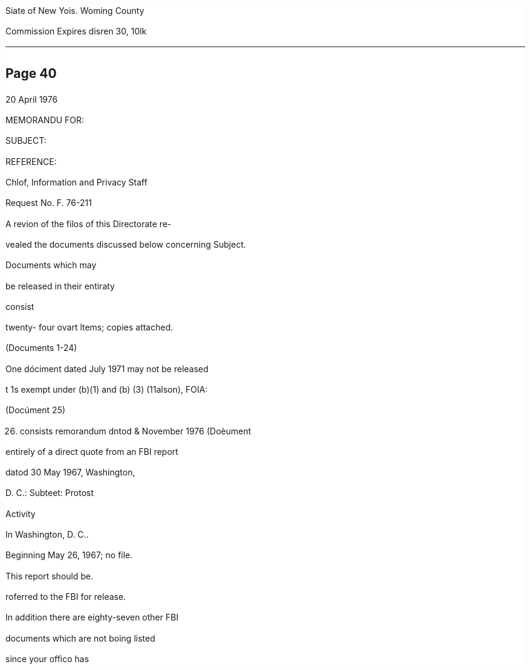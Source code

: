 Siate of New Yois. Woming County

Commission Expires disren 30, 10lk

---

## Page 40

20 April 1976

MEMORANDU FOR:

SUBJECT:

REFERENCE:

Chlof, Information and Privacy Staff

Request No. F. 76-211

A revion of the filos of this Directorate re-

vealed the documents discussed below concerning Subject.

Documents which may

be released in their entiraty

consist

twenty- four ovart ltems; copies attached.

(Documents 1-24)

One dóciment dated July 1971 may not be released

t 1s exempt under (b)(1) and (b) (3) (11alson), FOIA:

(Docúment 25)

26) consists remorandum dntod & November 1976 (Doèument

entirely of a direct quote from an FBI report

datod 30 May 1967, Washington,

D. C.: Subteet: Protost

Activity

In Washington, D. C..

Beginning May 26, 1967; no file.

This report should be.

roferred to the FBI for release.

In addition there are eighty-seven other FBI

documents which are not boing listed

since your offico has

